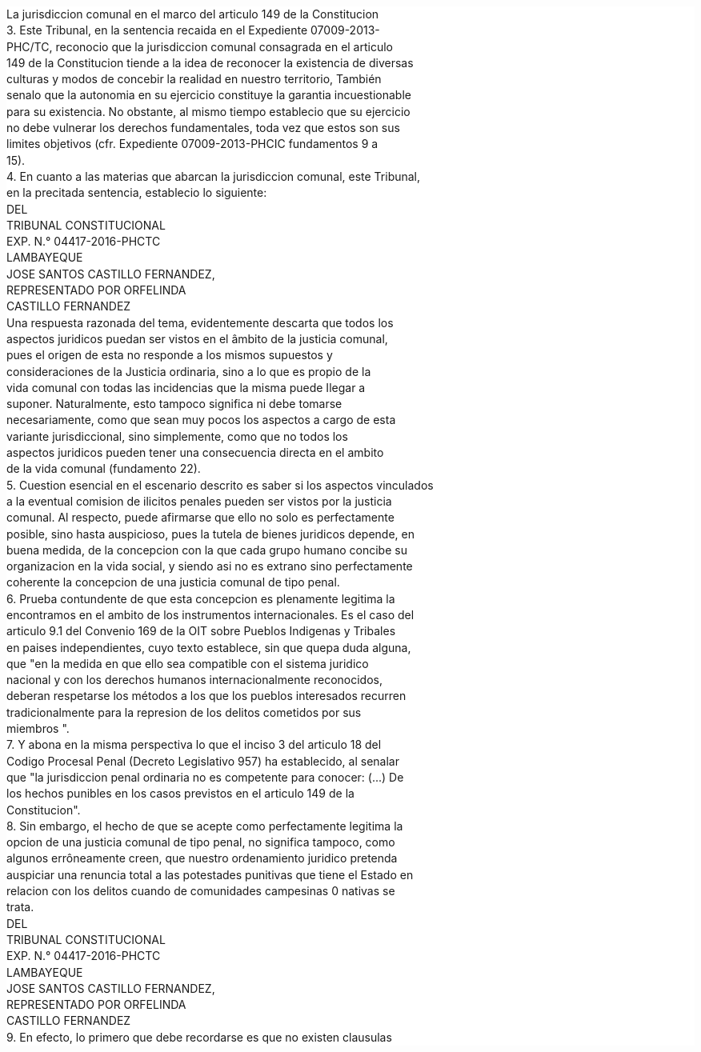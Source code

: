 La jurisdiccion comunal en el marco del articulo 149 de la Constitucion  
3. Este Tribunal, en la sentencia recaida en el Expediente 07009-2013-  
PHC/TC, reconocio que la jurisdiccion comunal consagrada en el articulo  
149 de la Constitucion tiende a la idea de reconocer la existencia de diversas  
culturas y modos de concebir la realidad en nuestro territorio, También  
senalo que la autonomia en su ejercicio constituye la garantia incuestionable  
para su existencia. No obstante, al mismo tiempo establecio que su ejercicio  
no debe vulnerar los derechos fundamentales, toda vez que estos son sus  
limites objetivos (cfr. Expediente 07009-2013-PHCIC fundamentos 9 a  
15).  
4. En cuanto a las materias que abarcan la jurisdiccion comunal, este Tribunal,  
en la precitada sentencia, establecio lo siguiente:  
DEL  
TRIBUNAL CONSTITUCIONAL  
EXP. N.° 04417-2016-PHCTC  
LAMBAYEQUE  
JOSE SANTOS CASTILLO FERNANDEZ,  
REPRESENTADO POR ORFELINDA  
CASTILLO FERNANDEZ  
Una respuesta razonada del tema, evidentemente descarta que todos los  
aspectos juridicos puedan ser vistos en el âmbito de la justicia comunal,  
pues el origen de esta no responde a los mismos supuestos y  
consideraciones de la Justicia ordinaria, sino a lo que es propio de la  
vida comunal con todas las incidencias que la misma puede Ilegar a  
suponer. Naturalmente, esto tampoco significa ni debe tomarse  
necesariamente, como que sean muy pocos los aspectos a cargo de esta  
variante jurisdiccional, sino simplemente, como que no todos los  
aspectos juridicos pueden tener una consecuencia directa en el ambito  
de la vida comunal (fundamento 22).  
5. Cuestion esencial en el escenario descrito es saber si los aspectos vinculados  
a la eventual comision de ilicitos penales pueden ser vistos por la justicia  
comunal. Al respecto, puede afirmarse que ello no solo es perfectamente  
posible, sino hasta auspicioso, pues la tutela de bienes juridicos depende, en  
buena medida, de la concepcion con la que cada grupo humano concibe su  
organizacion en la vida social, y siendo asi no es extrano sino perfectamente  
coherente la concepcion de una justicia comunal de tipo penal.  
6. Prueba contundente de que esta concepcion es plenamente legitima la  
encontramos en el ambito de los instrumentos internacionales. Es el caso del  
articulo 9.1 del Convenio 169 de la OIT sobre Pueblos Indigenas y Tribales  
en paises independientes, cuyo texto establece, sin que quepa duda alguna,  
que "en la medida en que ello sea compatible con el sistema juridico  
nacional y con los derechos humanos internacionalmente reconocidos,  
deberan respetarse los métodos a los que los pueblos interesados recurren  
tradicionalmente para la represion de los delitos cometidos por sus  
miembros ".  
7. Y abona en la misma perspectiva lo que el inciso 3 del articulo 18 del  
Codigo Procesal Penal (Decreto Legislativo 957) ha establecido, al senalar  
que "la jurisdiccion penal ordinaria no es competente para conocer: (...) De  
los hechos punibles en los casos previstos en el articulo 149 de la  
Constitucion".  
8. Sin embargo, el hecho de que se acepte como perfectamente legitima la  
opcion de una justicia comunal de tipo penal, no significa tampoco, como  
algunos errôneamente creen, que nuestro ordenamiento juridico pretenda  
auspiciar una renuncia total a las potestades punitivas que tiene el Estado en  
relacion con los delitos cuando de comunidades campesinas 0 nativas se  
trata.  
DEL  
TRIBUNAL CONSTITUCIONAL  
EXP. N.° 04417-2016-PHCTC  
LAMBAYEQUE  
JOSE SANTOS CASTILLO FERNANDEZ,  
REPRESENTADO POR ORFELINDA  
CASTILLO FERNANDEZ  
9. En efecto, lo primero que debe recordarse es que no existen clausulas  